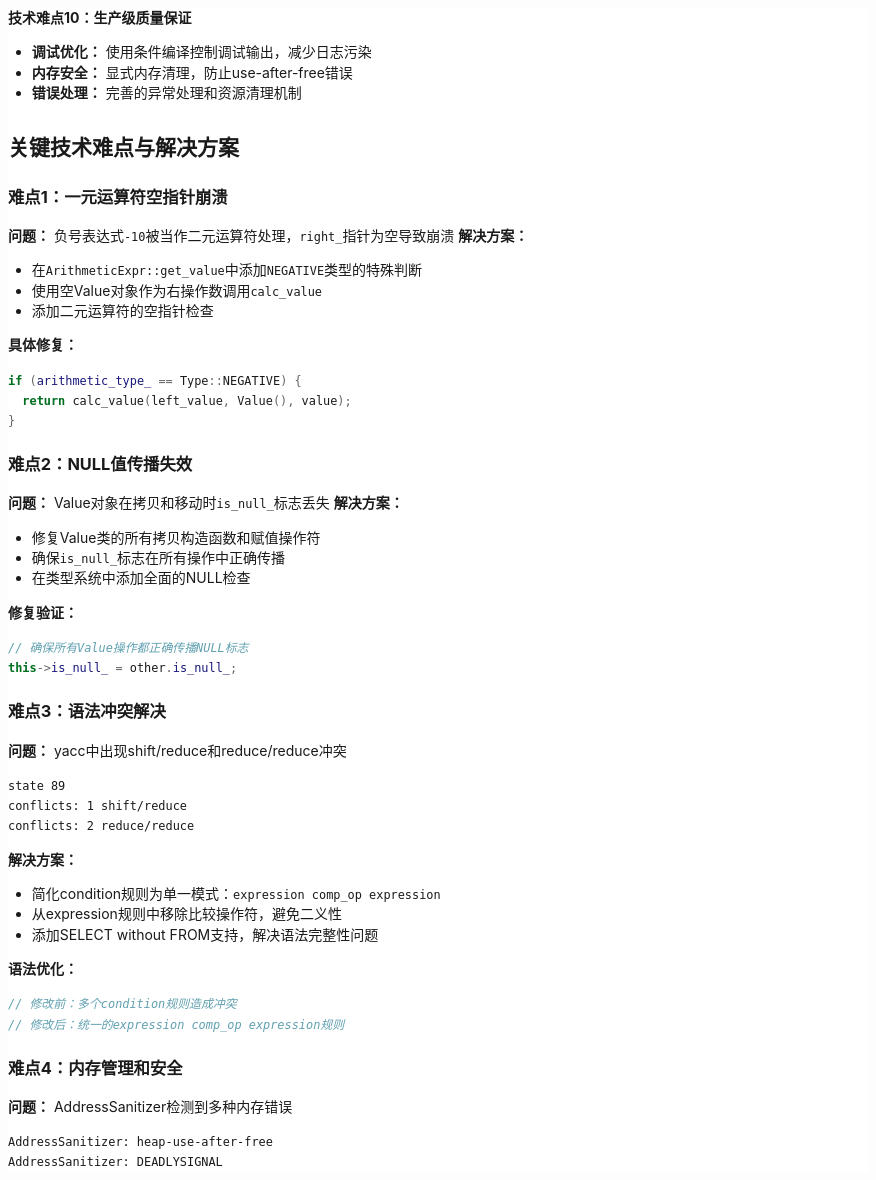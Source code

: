 **技术难点10：生产级质量保证**
- **调试优化：** 使用条件编译控制调试输出，减少日志污染
- **内存安全：** 显式内存清理，防止use-after-free错误
- **错误处理：** 完善的异常处理和资源清理机制

## 关键技术难点与解决方案

### 难点1：一元运算符空指针崩溃
**问题：** 负号表达式`-10`被当作二元运算符处理，`right_`指针为空导致崩溃
**解决方案：**
- 在`ArithmeticExpr::get_value`中添加`NEGATIVE`类型的特殊判断
- 使用空Value对象作为右操作数调用`calc_value`
- 添加二元运算符的空指针检查

**具体修复：**
```cpp
if (arithmetic_type_ == Type::NEGATIVE) {
  return calc_value(left_value, Value(), value);
}
```

### 难点2：NULL值传播失效
**问题：** Value对象在拷贝和移动时`is_null_`标志丢失
**解决方案：**
- 修复Value类的所有拷贝构造函数和赋值操作符
- 确保`is_null_`标志在所有操作中正确传播
- 在类型系统中添加全面的NULL检查

**修复验证：**
```cpp
// 确保所有Value操作都正确传播NULL标志
this->is_null_ = other.is_null_;
```

### 难点3：语法冲突解决
**问题：** yacc中出现shift/reduce和reduce/reduce冲突
```
state 89
conflicts: 1 shift/reduce
conflicts: 2 reduce/reduce
```

**解决方案：**
- 简化condition规则为单一模式：`expression comp_op expression`
- 从expression规则中移除比较操作符，避免二义性
- 添加SELECT without FROM支持，解决语法完整性问题

**语法优化：**
```yacc
// 修改前：多个condition规则造成冲突
// 修改后：统一的expression comp_op expression规则
```

### 难点4：内存管理和安全
**问题：** AddressSanitizer检测到多种内存错误
```
AddressSanitizer: heap-use-after-free
AddressSanitizer: DEADLYSIGNAL
```
